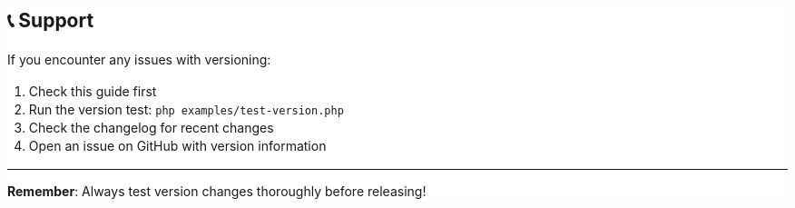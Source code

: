## 📞 Support

If you encounter any issues with versioning:

1. Check this guide first
2. Run the version test: `php examples/test-version.php`
3. Check the changelog for recent changes
4. Open an issue on GitHub with version information

---

**Remember**: Always test version changes thoroughly before releasing!
